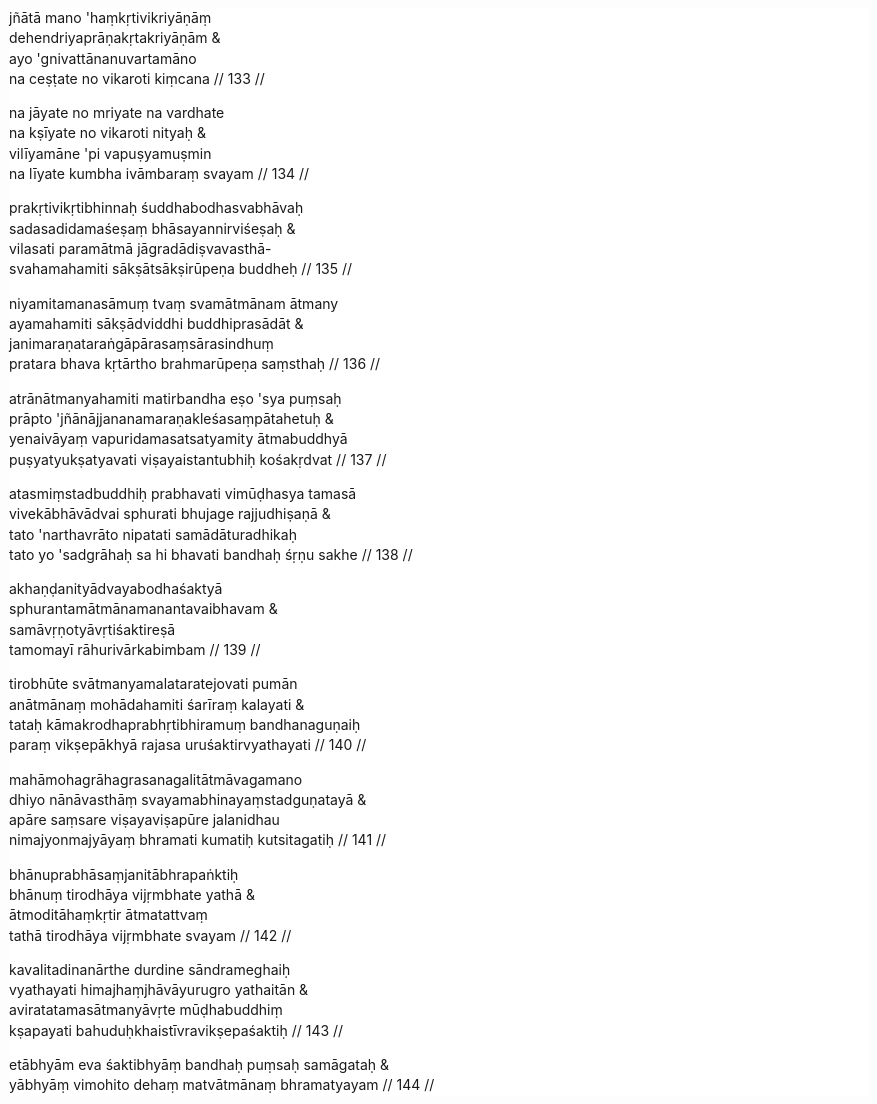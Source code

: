 jñātā mano 'haṃkṛtivikriyāṇāṃ  
     dehendriyaprāṇakṛtakriyāṇām  &  
ayo 'gnivattānanuvartamāno  
     na ceṣṭate no vikaroti kiṃcana  // 133 //  
  
na jāyate no mriyate na vardhate  
     na kṣīyate no vikaroti nityaḥ  &  
vilīyamāne 'pi vapuṣyamuṣmin  
     na līyate kumbha ivāmbaraṃ svayam  // 134 //  
  
prakṛtivikṛtibhinnaḥ śuddhabodhasvabhāvaḥ  
     sadasadidamaśeṣaṃ bhāsayannirviśeṣaḥ  &  
vilasati paramātmā jāgradādiṣvavasthā-  
     svahamahamiti sākṣātsākṣirūpeṇa buddheḥ  // 135 //  
  
niyamitamanasāmuṃ tvaṃ svamātmānam ātmany  
     ayamahamiti sākṣādviddhi buddhiprasādāt  &  
janimaraṇataraṅgāpārasaṃsārasindhuṃ  
     pratara bhava kṛtārtho brahmarūpeṇa saṃsthaḥ  // 136 //  
  
atrānātmanyahamiti matirbandha eṣo 'sya puṃsaḥ  
     prāpto 'jñānājjananamaraṇakleśasaṃpātahetuḥ  &  
yenaivāyaṃ vapuridamasatsatyamity ātmabuddhyā  
     puṣyatyukṣatyavati viṣayaistantubhiḥ kośakṛdvat  // 137 //  
  
atasmiṃstadbuddhiḥ prabhavati vimūḍhasya tamasā  
vivekābhāvādvai sphurati bhujage rajjudhiṣaṇā  &  
tato 'narthavrāto nipatati samādāturadhikaḥ  
tato yo 'sadgrāhaḥ sa hi bhavati bandhaḥ śṛṇu sakhe  // 138 //  
  
akhaṇḍanityādvayabodhaśaktyā  
     sphurantamātmānamanantavaibhavam  &  
samāvṛṇotyāvṛtiśaktireṣā  
     tamomayī rāhurivārkabimbam  // 139 //  
  
tirobhūte svātmanyamalataratejovati pumān  
     anātmānaṃ mohādahamiti śarīraṃ kalayati  &  
tataḥ kāmakrodhaprabhṛtibhiramuṃ bandhanaguṇaiḥ  
     paraṃ vikṣepākhyā rajasa uruśaktirvyathayati  // 140 //  
  
mahāmohagrāhagrasanagalitātmāvagamano  
     dhiyo nānāvasthāṃ svayamabhinayaṃstadguṇatayā  &  
apāre saṃsare viṣayaviṣapūre jalanidhau  
     nimajyonmajyāyaṃ bhramati kumatiḥ kutsitagatiḥ  // 141 //  
  
bhānuprabhāsaṃjanitābhrapaṅktiḥ  
     bhānuṃ tirodhāya vijṛmbhate yathā  &  
ātmoditāhaṃkṛtir ātmatattvaṃ  
     tathā tirodhāya vijṛmbhate svayam  // 142 //  
  
kavalitadinanārthe durdine sāndrameghaiḥ  
     vyathayati himajhaṃjhāvāyurugro yathaitān  &  
aviratatamasātmanyāvṛte mūḍhabuddhiṃ  
     kṣapayati bahuduḥkhaistīvravikṣepaśaktiḥ  // 143 //  
  
etābhyām eva śaktibhyāṃ bandhaḥ puṃsaḥ samāgataḥ  &  
yābhyāṃ vimohito dehaṃ matvātmānaṃ bhramatyayam  // 144 //  
  